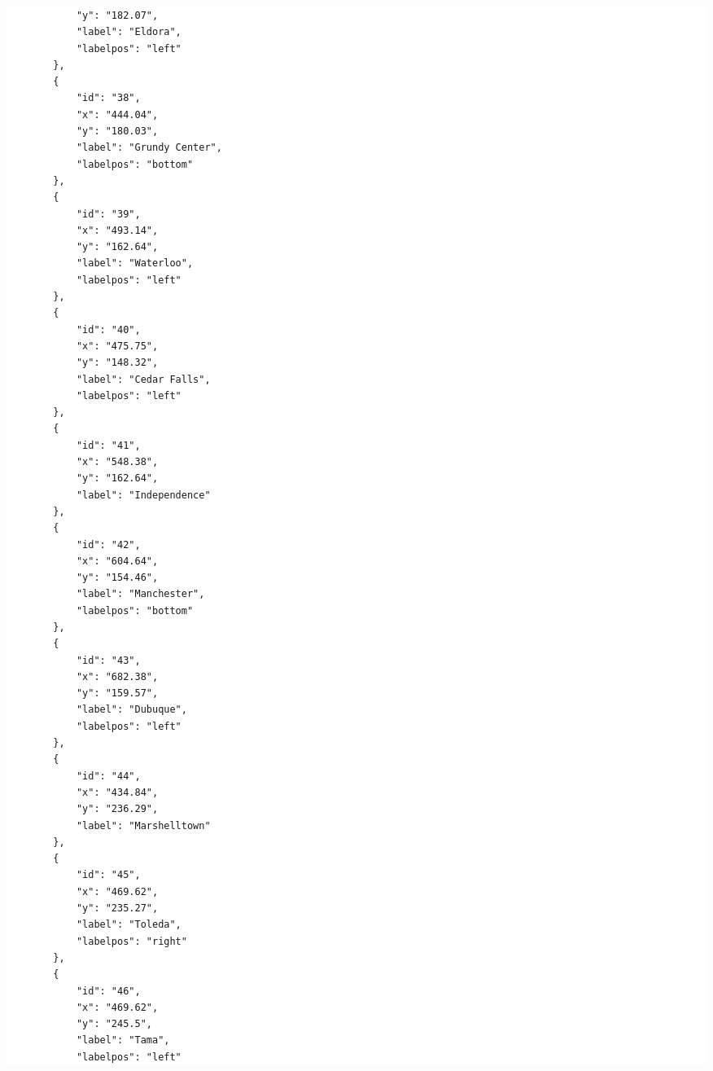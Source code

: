                "y": "182.07",
                "label": "Eldora",
                "labelpos": "left"
            },
            {
                "id": "38",
                "x": "444.04",
                "y": "180.03",
                "label": "Grundy Center",
                "labelpos": "bottom"
            },
            {
                "id": "39",
                "x": "493.14",
                "y": "162.64",
                "label": "Waterloo",
                "labelpos": "left"
            },
            {
                "id": "40",
                "x": "475.75",
                "y": "148.32",
                "label": "Cedar Falls",
                "labelpos": "left"
            },
            {
                "id": "41",
                "x": "548.38",
                "y": "162.64",
                "label": "Independence"
            },
            {
                "id": "42",
                "x": "604.64",
                "y": "154.46",
                "label": "Manchester",
                "labelpos": "bottom"
            },
            {
                "id": "43",
                "x": "682.38",
                "y": "159.57",
                "label": "Dubuque",
                "labelpos": "left"
            },
            {
                "id": "44",
                "x": "434.84",
                "y": "236.29",
                "label": "Marshelltown"
            },
            {
                "id": "45",
                "x": "469.62",
                "y": "235.27",
                "label": "Toleda",
                "labelpos": "right"
            },
            {
                "id": "46",
                "x": "469.62",
                "y": "245.5",
                "label": "Tama",
                "labelpos": "left"
